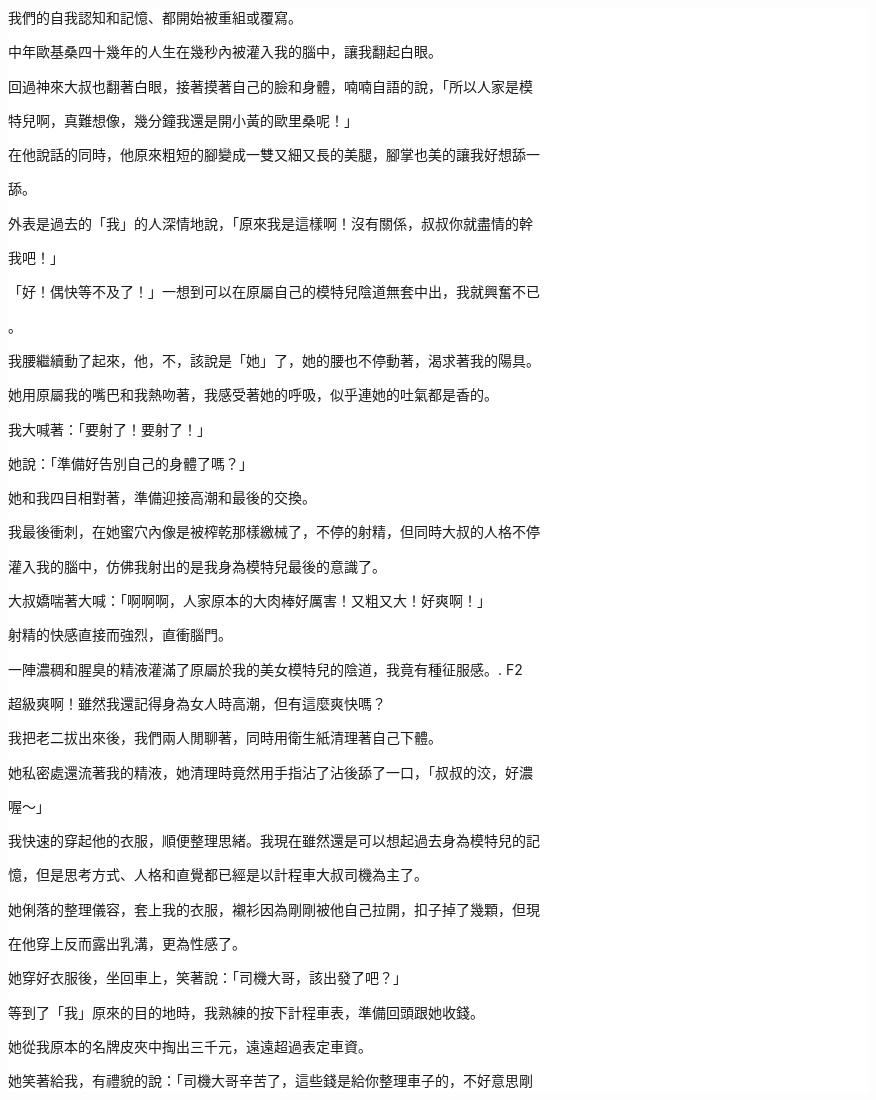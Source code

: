 

我們的自我認知和記憶、都開始被重組或覆寫。

中年歐基桑四十幾年的人生在幾秒內被灌入我的腦中，讓我翻起白眼。

回過神來大叔也翻著白眼，接著摸著自己的臉和身體，喃喃自語的說，「所以人家是模

特兒啊，真難想像，幾分鐘我還是開小黃的歐里桑呢！」

在他說話的同時，他原來粗短的腳變成一雙又細又長的美腿，腳掌也美的讓我好想舔一

舔。

外表是過去的「我」的人深情地說，「原來我是這樣啊！沒有關係，叔叔你就盡情的幹

我吧！」

「好！偶快等不及了！」一想到可以在原屬自己的模特兒陰道無套中出，我就興奮不已

。

我腰繼續動了起來，他，不，該說是「她」了，她的腰也不停動著，渴求著我的陽具。

她用原屬我的嘴巴和我熱吻著，我感受著她的呼吸，似乎連她的吐氣都是香的。

我大喊著：「要射了！要射了！」

她說：「準備好告別自己的身體了嗎？」

她和我四目相對著，準備迎接高潮和最後的交換。

我最後衝刺，在她蜜穴內像是被榨乾那樣繳械了，不停的射精，但同時大叔的人格不停

灌入我的腦中，仿佛我射出的是我身為模特兒最後的意識了。

大叔嬌喘著大喊：「啊啊啊，人家原本的大肉棒好厲害！又粗又大！好爽啊！」

射精的快感直接而強烈，直衝腦門。

一陣濃稠和腥臭的精液灌滿了原屬於我的美女模特兒的陰道，我竟有種征服感。.   F2

超級爽啊！雖然我還記得身為女人時高潮，但有這麼爽快嗎？



我把老二拔出來後，我們兩人閒聊著，同時用衛生紙清理著自己下體。

她私密處還流著我的精液，她清理時竟然用手指沾了沾後舔了一口，「叔叔的洨，好濃

喔～」

我快速的穿起他的衣服，順便整理思緒。我現在雖然還是可以想起過去身為模特兒的記

憶，但是思考方式、人格和直覺都已經是以計程車大叔司機為主了。

她俐落的整理儀容，套上我的衣服，襯衫因為剛剛被他自己拉開，扣子掉了幾顆，但現

在他穿上反而露出乳溝，更為性感了。

她穿好衣服後，坐回車上，笑著說：「司機大哥，該出發了吧？」

等到了「我」原來的目的地時，我熟練的按下計程車表，準備回頭跟她收錢。

她從我原本的名牌皮夾中掏出三千元，遠遠超過表定車資。

她笑著給我，有禮貌的說：「司機大哥辛苦了，這些錢是給你整理車子的，不好意思剛
